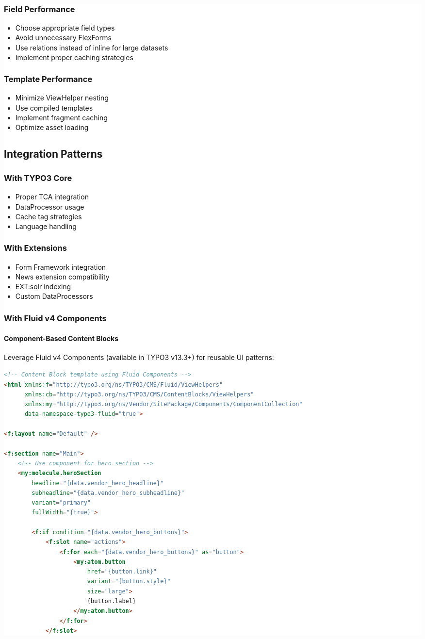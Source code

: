 ### Field Performance

- Choose appropriate field types
- Avoid unnecessary FlexForms
- Use relations instead of inline for large datasets
- Implement proper caching strategies

### Template Performance

- Minimize ViewHelper nesting
- Use compiled templates
- Implement fragment caching
- Optimize asset loading

## Integration Patterns

### With TYPO3 Core

- Proper TCA integration
- DataProcessor usage
- Cache tag strategies
- Language handling

### With Extensions

- Form Framework integration
- News extension compatibility
- EXT:solr indexing
- Custom DataProcessors

### With Fluid v4 Components

#### Component-Based Content Blocks

Leverage Fluid v4 Components (available in TYPO3 v13.3+) for reusable UI patterns:

```html
<!-- Content Block template using Fluid Components -->
<html xmlns:f="http://typo3.org/ns/TYPO3/CMS/Fluid/ViewHelpers"
      xmlns:cb="http://typo3.org/ns/TYPO3/CMS/ContentBlocks/ViewHelpers"
      xmlns:my="http://typo3.org/ns/Vendor/SitePackage/Components/ComponentCollection"
      data-namespace-typo3-fluid="true">

<f:layout name="Default" />

<f:section name="Main">
    <!-- Use component for hero section -->
    <my:molecule.heroSection 
        headline="{data.vendor_hero_headline}"
        subheadline="{data.vendor_hero_subheadline}"
        variant="primary"
        fullWidth="{true}">
        
        <f:if condition="{data.vendor_hero_buttons}">
            <f:slot name="actions">
                <f:for each="{data.vendor_hero_buttons}" as="button">
                    <my:atom.button 
                        href="{button.link}"
                        variant="{button.style}"
                        size="large">
                        {button.label}
                    </my:atom.button>
                </f:for>
            </f:slot>
```
